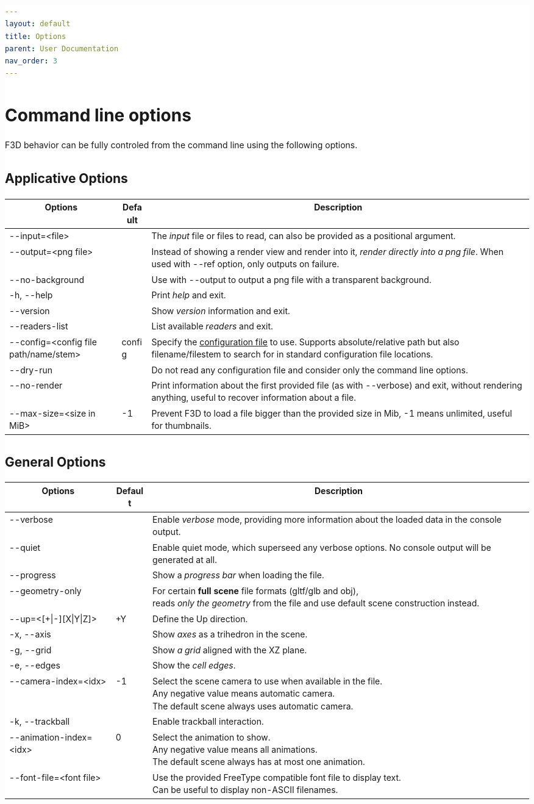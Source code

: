 ```yaml
---
layout: default
title: Options
parent: User Documentation
nav_order: 3
---
```


# Command line options

F3D behavior can be fully controled from the command line using the following options.

## Applicative Options

Options|Default|Description
------|------|------
\-\-input=\<file\>||The *input* file or files to read, can also be provided as a positional argument.
\-\-output=\<png file\>||Instead of showing a render view and render into it, *render directly into a png file*. When used with \-\-ref option, only outputs on failure.
\-\-no-background||Use with \-\-output to output a png file with a transparent background.
-h, \-\-help||Print *help* and exit.
\-\-version||Show *version* information and exit.
\-\-readers-list||List available *readers* and exit.
\-\-config=\<config file path/name/stem\>|config|Specify the [configuration file](CONFIGURATION_FILE.md) to use. Supports absolute/relative path but also filename/filestem to search for in standard configuration file locations.
\-\-dry-run||Do not read any configuration file and consider only the command line options.
\-\-no-render||Print information about the first provided file (as with \-\-verbose) and exit, without rendering anything, useful to recover information about a file.
\-\-max-size=\<size in MiB\>|-1|Prevent F3D to load a file bigger than the provided size in Mib, -1 means unlimited, useful for thumbnails.

## General Options

Options|Default|Description
------|------|------
\-\-verbose||Enable *verbose* mode, providing more information about the loaded data in the console output.
\-\-quiet||Enable quiet mode, which superseed any verbose options. No console output will be generated at all.
\-\-progress||Show a *progress bar* when loading the file.
\-\-geometry-only||For certain **full scene** file formats (gltf/glb and obj),<br>reads *only the geometry* from the file and use default scene construction instead.
\-\-up=\<[+\|-][X\|Y\|Z]\>|+Y|Define the Up direction.
-x, \-\-axis||Show *axes* as a trihedron in the scene.
-g, \-\-grid||Show *a grid* aligned with the XZ plane.
-e, \-\-edges||Show the *cell edges*.
\-\-camera-index=\<idx\>|-1|Select the scene camera to use when available in the file.<br>Any negative value means automatic camera.<br>The default scene always uses automatic camera.
-k, \-\-trackball||Enable trackball interaction.
\-\-animation-index=\<idx\>|0|Select the animation to show.<br>Any negative value means all animations.<br>The default scene always has at most one animation.
\-\-font-file=\<font file\>||Use the provided FreeType compatible font file to display text.<br>Can be useful to display non-ASCII filenames.
